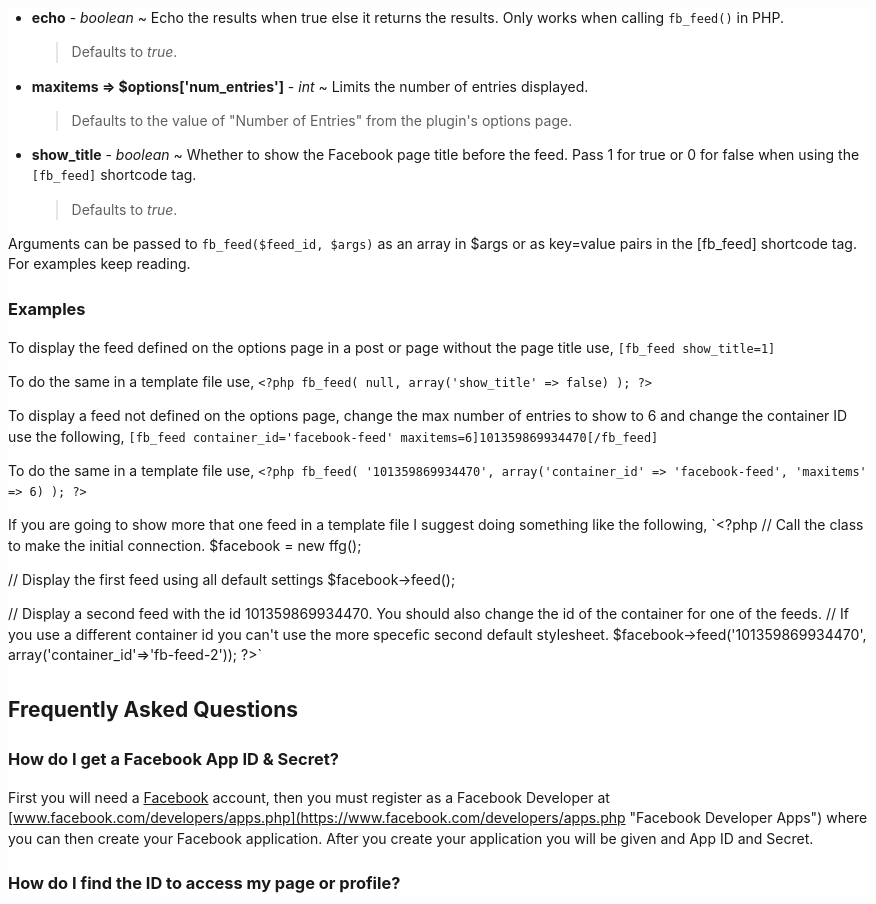 * **echo** - *boolean* ~ Echo the results when true else it returns the results. Only works when calling `fb_feed()` in PHP.
	>Defaults to *true*.
	
* **maxitems => $options['num_entries']** - *int* ~ Limits the number of entries displayed. 
	>Defaults to the value of "Number of Entries" from the plugin's options page.
	
* **show_title** - *boolean* ~ Whether to show the Facebook page title before the feed. Pass 1 for true or 0 for false when using the `[fb_feed]` shortcode tag.
	>Defaults to *true*.

Arguments can be passed to `fb_feed($feed_id, $args)` as an array in $args or as key=value pairs in the [fb_feed] shortcode tag. For examples keep reading.

### Examples

To display the feed defined on the options page in a post or page without the page title use,
`[fb_feed show_title=1]`

To do the same in a template file use,
`<?php fb_feed( null, array('show_title' => false) ); ?>`

To display a feed not defined on the options page, change the max number of entries to show to 6 and change the container ID use the following,
`[fb_feed container_id='facebook-feed' maxitems=6]101359869934470[/fb_feed]`

To do the same in a template file use,
`<?php fb_feed( '101359869934470', array('container_id' => 'facebook-feed', 'maxitems' => 6) ); ?>`

If you are going to show more that one feed in a template file I suggest doing something like the following,
`<?php
// Call the class to make the initial connection.
$facebook = new ffg();

// Display the first feed using all default settings
$facebook->feed();

// Display a second feed with the id 101359869934470. You should also change the id of the container for one of the feeds.
// If you use a different container id you can't use the more specefic second default stylesheet.
$facebook->feed('101359869934470', array('container_id'=>'fb-feed-2'));
?>`

## Frequently Asked Questions

### How do I get a Facebook App ID & Secret?

First you will need a [Facebook](http://www.facebook.com) account, then you must register as a Facebook Developer at [www.facebook.com/developers/apps.php](https://www.facebook.com/developers/apps.php "Facebook Developer Apps") where you can then create your Facebook application. After you create your application you will be given and App ID and Secret.

### How do I find the ID to access my page or profile?
